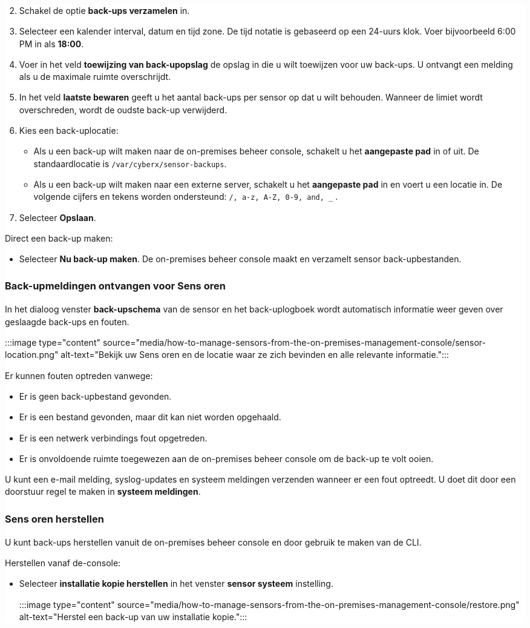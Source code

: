 2. Schakel de optie **back-ups verzamelen** in.  

3. Selecteer een kalender interval, datum en tijd zone. De tijd notatie is gebaseerd op een 24-uurs klok. Voer bijvoorbeeld 6:00 PM in als **18:00**. 

4. Voer in het veld **toewijzing van back-upopslag** de opslag in die u wilt toewijzen voor uw back-ups. U ontvangt een melding als u de maximale ruimte overschrijdt.

5. In het veld **laatste bewaren** geeft u het aantal back-ups per sensor op dat u wilt behouden. Wanneer de limiet wordt overschreden, wordt de oudste back-up verwijderd.  

6. Kies een back-uplocatie:  

   - Als u een back-up wilt maken naar de on-premises beheer console, schakelt u het **aangepaste pad** in of uit. De standaardlocatie is `/var/cyberx/sensor-backups`.  

   - Als u een back-up wilt maken naar een externe server, schakelt u het **aangepaste pad** in en voert u een locatie in. De volgende cijfers en tekens worden ondersteund: `/, a-z, A-Z, 0-9, and, _` . 

7. Selecteer **Opslaan**. 

Direct een back-up maken: 

- Selecteer **Nu back-up maken**. De on-premises beheer console maakt en verzamelt sensor back-upbestanden. 

### <a name="receiving-backup-notifications-for-sensors"></a>Back-upmeldingen ontvangen voor Sens oren 

In het dialoog venster **back-upschema** van de sensor en het back-uplogboek wordt automatisch informatie weer geven over geslaagde back-ups en fouten.  

:::image type="content" source="media/how-to-manage-sensors-from-the-on-premises-management-console/sensor-location.png" alt-text="Bekijk uw Sens oren en de locatie waar ze zich bevinden en alle relevante informatie.":::

Er kunnen fouten optreden vanwege:    

- Er is geen back-upbestand gevonden. 

- Er is een bestand gevonden, maar dit kan niet worden opgehaald.  

- Er is een netwerk verbindings fout opgetreden. 

- Er is onvoldoende ruimte toegewezen aan de on-premises beheer console om de back-up te volt ooien.  

U kunt een e-mail melding, syslog-updates en systeem meldingen verzenden wanneer er een fout optreedt. U doet dit door een doorstuur regel te maken in **systeem meldingen**. 

### <a name="restoring-sensors"></a>Sens oren herstellen 

U kunt back-ups herstellen vanuit de on-premises beheer console en door gebruik te maken van de CLI.  

Herstellen vanaf de-console: 

- Selecteer **installatie kopie herstellen** in het venster **sensor systeem** instelling.

  :::image type="content" source="media/how-to-manage-sensors-from-the-on-premises-management-console/restore.png" alt-text="Herstel een back-up van uw installatie kopie.":::
